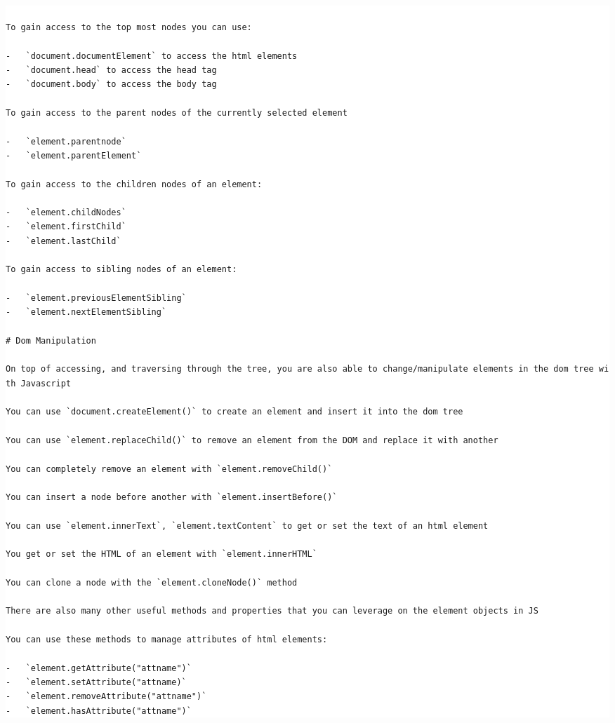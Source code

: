   ```

To gain access to the top most nodes you can use:

-   `document.documentElement` to access the html elements
-   `document.head` to access the head tag
-   `document.body` to access the body tag

To gain access to the parent nodes of the currently selected element

-   `element.parentnode`
-   `element.parentElement`

To gain access to the children nodes of an element:

-   `element.childNodes`
-   `element.firstChild`
-   `element.lastChild`

To gain access to sibling nodes of an element:

-   `element.previousElementSibling`
-   `element.nextElementSibling`

# Dom Manipulation

On top of accessing, and traversing through the tree, you are also able to change/manipulate elements in the dom tree with Javascript

You can use `document.createElement()` to create an element and insert it into the dom tree

You can use `element.replaceChild()` to remove an element from the DOM and replace it with another

You can completely remove an element with `element.removeChild()`

You can insert a node before another with `element.insertBefore()`

You can use `element.innerText`, `element.textContent` to get or set the text of an html element

You get or set the HTML of an element with `element.innerHTML`

You can clone a node with the `element.cloneNode()` method

There are also many other useful methods and properties that you can leverage on the element objects in JS

You can use these methods to manage attributes of html elements:

-   `element.getAttribute("attname")`
-   `element.setAttribute("attname)`
-   `element.removeAttribute("attname")`
-   `element.hasAttribute("attname")`